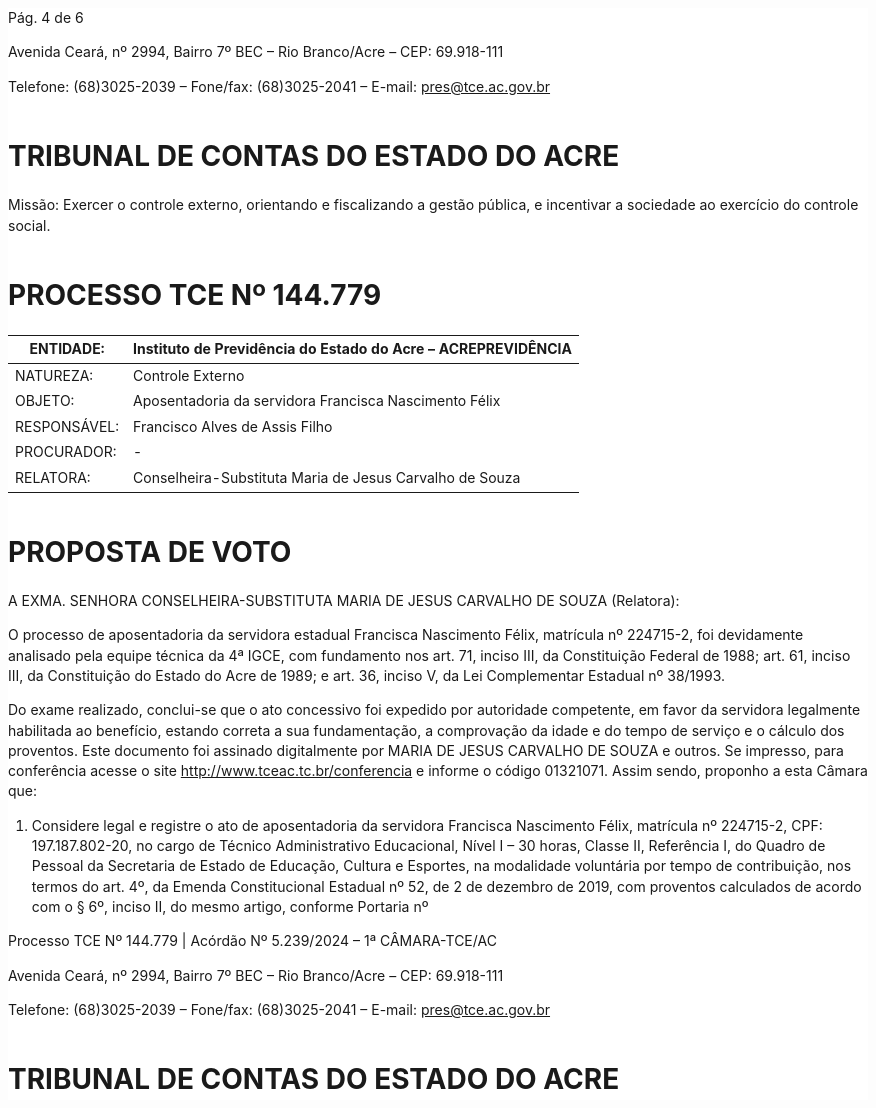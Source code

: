 Pág. 4 de 6

Avenida Ceará, nº 2994, Bairro 7º BEC – Rio Branco/Acre – CEP: 69.918-111

Telefone: (68)3025-2039 – Fone/fax: (68)3025-2041 – E-mail: pres@tce.ac.gov.br

# TRIBUNAL DE CONTAS DO ESTADO DO ACRE

Missão: Exercer o controle externo, orientando e fiscalizando a gestão pública, e incentivar a sociedade ao exercício do controle social.

# PROCESSO TCE Nº 144.779

|ENTIDADE:|Instituto de Previdência do Estado do Acre – ACREPREVIDÊNCIA|
|---|---|
|NATUREZA:|Controle Externo|
|OBJETO:|Aposentadoria da servidora Francisca Nascimento Félix|
|RESPONSÁVEL:|Francisco Alves de Assis Filho|
|PROCURADOR:|-|
|RELATORA:|Conselheira-Substituta Maria de Jesus Carvalho de Souza|

# PROPOSTA DE VOTO

A EXMA. SENHORA CONSELHEIRA-SUBSTITUTA MARIA DE JESUS CARVALHO DE SOUZA (Relatora):

O processo de aposentadoria da servidora estadual Francisca Nascimento Félix, matrícula nº 224715-2, foi devidamente analisado pela equipe técnica da 4ª IGCE, com fundamento nos art. 71, inciso III, da Constituição Federal de 1988; art. 61, inciso III, da Constituição do Estado do Acre de 1989; e art. 36, inciso V, da Lei Complementar Estadual nº 38/1993.

Do exame realizado, conclui-se que o ato concessivo foi expedido por autoridade competente, em favor da servidora legalmente habilitada ao benefício, estando correta a sua fundamentação, a comprovação da idade e do tempo de serviço e o cálculo dos proventos. Este documento foi assinado digitalmente por MARIA DE JESUS CARVALHO DE SOUZA e outros. Se impresso, para conferência acesse o site http://www.tceac.tc.br/conferencia e informe o código 01321071. Assim sendo, proponho a esta Câmara que:

1. Considere legal e registre o ato de aposentadoria da servidora Francisca Nascimento Félix, matrícula nº 224715-2, CPF: 197.187.802-20, no cargo de Técnico Administrativo Educacional, Nível I – 30 horas, Classe II, Referência I, do Quadro de Pessoal da Secretaria de Estado de Educação, Cultura e Esportes, na modalidade voluntária por tempo de contribuição, nos termos do art. 4º, da Emenda Constitucional Estadual nº 52, de 2 de dezembro de 2019, com proventos calculados de acordo com o § 6º, inciso II, do mesmo artigo, conforme Portaria nº

Processo TCE Nº 144.779 | Acórdão Nº 5.239/2024 – 1ª CÂMARA-TCE/AC

Avenida Ceará, nº 2994, Bairro 7º BEC – Rio Branco/Acre – CEP: 69.918-111

Telefone: (68)3025-2039 – Fone/fax: (68)3025-2041 – E-mail: pres@tce.ac.gov.br

# TRIBUNAL DE CONTAS DO ESTADO DO ACRE
